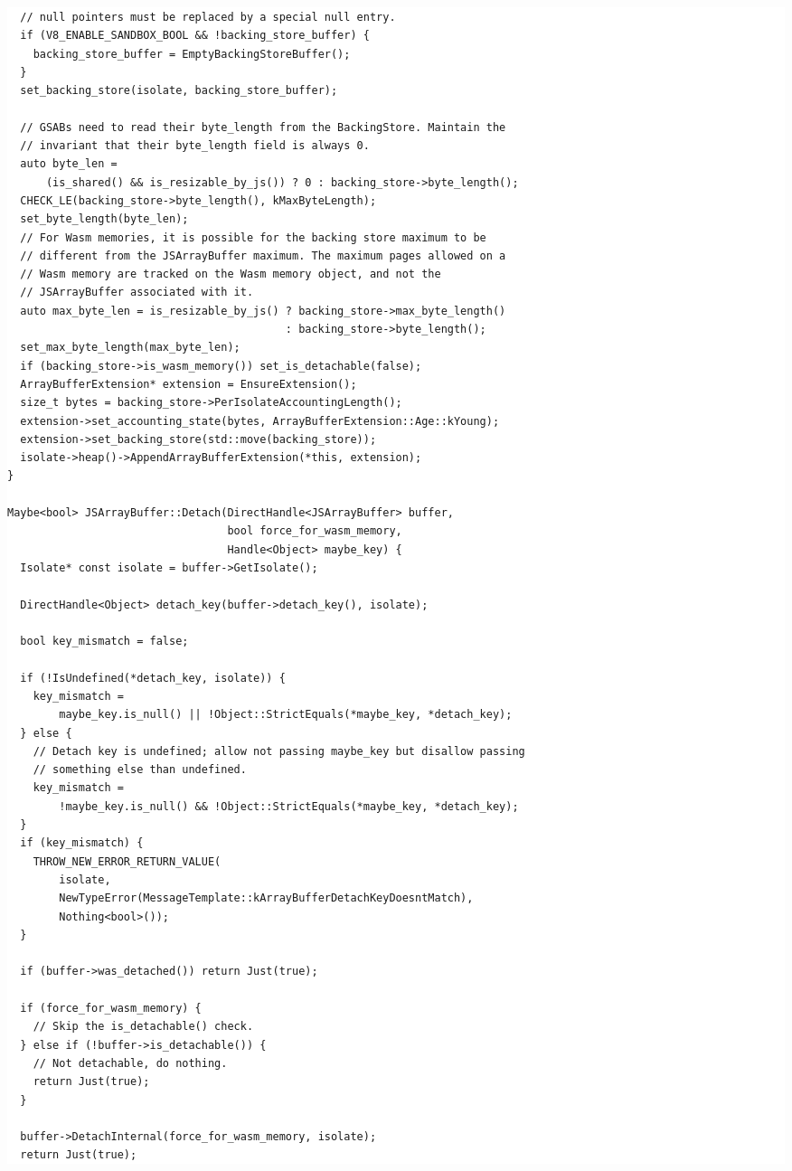 ```
  // null pointers must be replaced by a special null entry.
  if (V8_ENABLE_SANDBOX_BOOL && !backing_store_buffer) {
    backing_store_buffer = EmptyBackingStoreBuffer();
  }
  set_backing_store(isolate, backing_store_buffer);

  // GSABs need to read their byte_length from the BackingStore. Maintain the
  // invariant that their byte_length field is always 0.
  auto byte_len =
      (is_shared() && is_resizable_by_js()) ? 0 : backing_store->byte_length();
  CHECK_LE(backing_store->byte_length(), kMaxByteLength);
  set_byte_length(byte_len);
  // For Wasm memories, it is possible for the backing store maximum to be
  // different from the JSArrayBuffer maximum. The maximum pages allowed on a
  // Wasm memory are tracked on the Wasm memory object, and not the
  // JSArrayBuffer associated with it.
  auto max_byte_len = is_resizable_by_js() ? backing_store->max_byte_length()
                                           : backing_store->byte_length();
  set_max_byte_length(max_byte_len);
  if (backing_store->is_wasm_memory()) set_is_detachable(false);
  ArrayBufferExtension* extension = EnsureExtension();
  size_t bytes = backing_store->PerIsolateAccountingLength();
  extension->set_accounting_state(bytes, ArrayBufferExtension::Age::kYoung);
  extension->set_backing_store(std::move(backing_store));
  isolate->heap()->AppendArrayBufferExtension(*this, extension);
}

Maybe<bool> JSArrayBuffer::Detach(DirectHandle<JSArrayBuffer> buffer,
                                  bool force_for_wasm_memory,
                                  Handle<Object> maybe_key) {
  Isolate* const isolate = buffer->GetIsolate();

  DirectHandle<Object> detach_key(buffer->detach_key(), isolate);

  bool key_mismatch = false;

  if (!IsUndefined(*detach_key, isolate)) {
    key_mismatch =
        maybe_key.is_null() || !Object::StrictEquals(*maybe_key, *detach_key);
  } else {
    // Detach key is undefined; allow not passing maybe_key but disallow passing
    // something else than undefined.
    key_mismatch =
        !maybe_key.is_null() && !Object::StrictEquals(*maybe_key, *detach_key);
  }
  if (key_mismatch) {
    THROW_NEW_ERROR_RETURN_VALUE(
        isolate,
        NewTypeError(MessageTemplate::kArrayBufferDetachKeyDoesntMatch),
        Nothing<bool>());
  }

  if (buffer->was_detached()) return Just(true);

  if (force_for_wasm_memory) {
    // Skip the is_detachable() check.
  } else if (!buffer->is_detachable()) {
    // Not detachable, do nothing.
    return Just(true);
  }

  buffer->DetachInternal(force_for_wasm_memory, isolate);
  return Just(true);
```